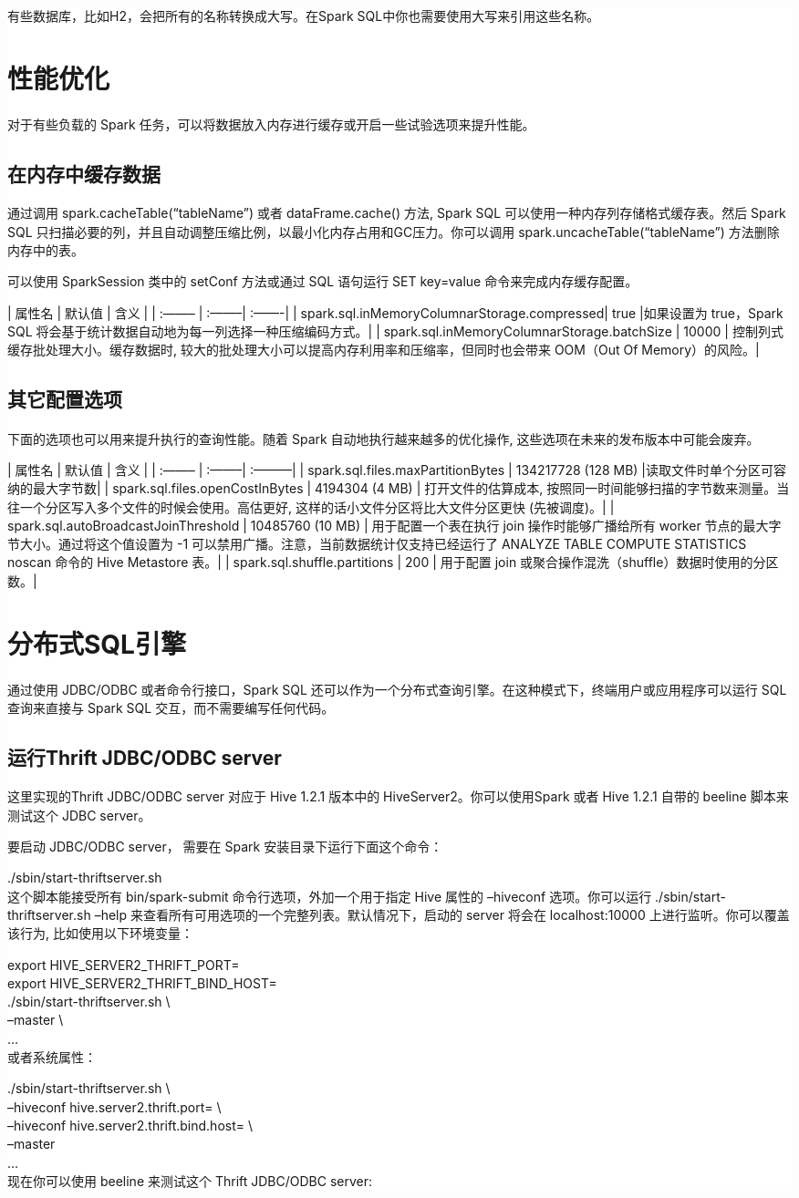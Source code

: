 <p>有些数据库，比如H2，会把所有的名称转换成大写。在Spark SQL中你也需要使用大写来引用这些名称。</p>



<h1 id="性能优化">性能优化</h1>

<p>对于有些负载的 Spark 任务，可以将数据放入内存进行缓存或开启一些试验选项来提升性能。</p>



<h2 id="在内存中缓存数据">在内存中缓存数据</h2>

<p>通过调用 spark.cacheTable(“tableName”) 或者 dataFrame.cache() 方法, Spark SQL 可以使用一种内存列存储格式缓存表。然后 Spark SQL 只扫描必要的列，并且自动调整压缩比例，以最小化内存占用和GC压力。你可以调用 spark.uncacheTable(“tableName”) 方法删除内存中的表。</p>

<p>可以使用 SparkSession 类中的 setConf 方法或通过 SQL 语句运行 SET key=value 命令来完成内存缓存配置。</p>

<p>| 属性名 | 默认值 | 含义 | | :——– | :——–| :——-| | spark.sql.inMemoryColumnarStorage.compressed| true |如果设置为 true，Spark SQL 将会基于统计数据自动地为每一列选择一种压缩编码方式。| | spark.sql.inMemoryColumnarStorage.batchSize | 10000 | 控制列式缓存批处理大小。缓存数据时, 较大的批处理大小可以提高内存利用率和压缩率，但同时也会带来 OOM（Out Of Memory）的风险。|</p>



<h2 id="其它配置选项">其它配置选项</h2>

<p>下面的选项也可以用来提升执行的查询性能。随着 Spark 自动地执行越来越多的优化操作, 这些选项在未来的发布版本中可能会废弃。</p>

<p>| 属性名 | 默认值 | 含义 | | :——– | :——–| :———| | spark.sql.files.maxPartitionBytes | 134217728 (128 MB) |读取文件时单个分区可容纳的最大字节数| | spark.sql.files.openCostInBytes | 4194304 (4 MB) | 打开文件的估算成本, 按照同一时间能够扫描的字节数来测量。当往一个分区写入多个文件的时候会使用。高估更好, 这样的话小文件分区将比大文件分区更快 (先被调度)。| | spark.sql.autoBroadcastJoinThreshold | 10485760 (10 MB) | 用于配置一个表在执行 join 操作时能够广播给所有 worker 节点的最大字节大小。通过将这个值设置为 -1 可以禁用广播。注意，当前数据统计仅支持已经运行了 ANALYZE TABLE  COMPUTE STATISTICS noscan 命令的 Hive Metastore 表。| | spark.sql.shuffle.partitions | 200 | 用于配置 join 或聚合操作混洗（shuffle）数据时使用的分区数。|</p>



<h1 id="分布式sql引擎">分布式SQL引擎</h1>

<p>通过使用 JDBC/ODBC 或者命令行接口，Spark SQL 还可以作为一个分布式查询引擎。在这种模式下，终端用户或应用程序可以运行 SQL 查询来直接与 Spark SQL 交互，而不需要编写任何代码。</p>



<h2 id="运行thrift-jdbcodbc-server">运行Thrift JDBC/ODBC server</h2>

<p>这里实现的Thrift JDBC/ODBC server 对应于 Hive 1.2.1 版本中的 HiveServer2。你可以使用Spark 或者 Hive 1.2.1 自带的 beeline 脚本来测试这个 JDBC server。</p>

<p>要启动 JDBC/ODBC server， 需要在 Spark 安装目录下运行下面这个命令：</p>

<p>./sbin/start-thriftserver.sh <br>
这个脚本能接受所有 bin/spark-submit 命令行选项，外加一个用于指定 Hive 属性的 –hiveconf 选项。你可以运行 ./sbin/start-thriftserver.sh –help 来查看所有可用选项的一个完整列表。默认情况下，启动的 server 将会在 localhost:10000 上进行监听。你可以覆盖该行为, 比如使用以下环境变量：</p>

<p>export HIVE_SERVER2_THRIFT_PORT= <br>
export HIVE_SERVER2_THRIFT_BIND_HOST= <br>
./sbin/start-thriftserver.sh \ <br>
  –master  \ <br>
  … <br>
或者系统属性：</p>

<p>./sbin/start-thriftserver.sh \ <br>
  –hiveconf hive.server2.thrift.port= \ <br>
  –hiveconf hive.server2.thrift.bind.host= \ <br>
  –master  <br>
  … <br>
现在你可以使用 beeline 来测试这个 Thrift JDBC/ODBC server:</p>
